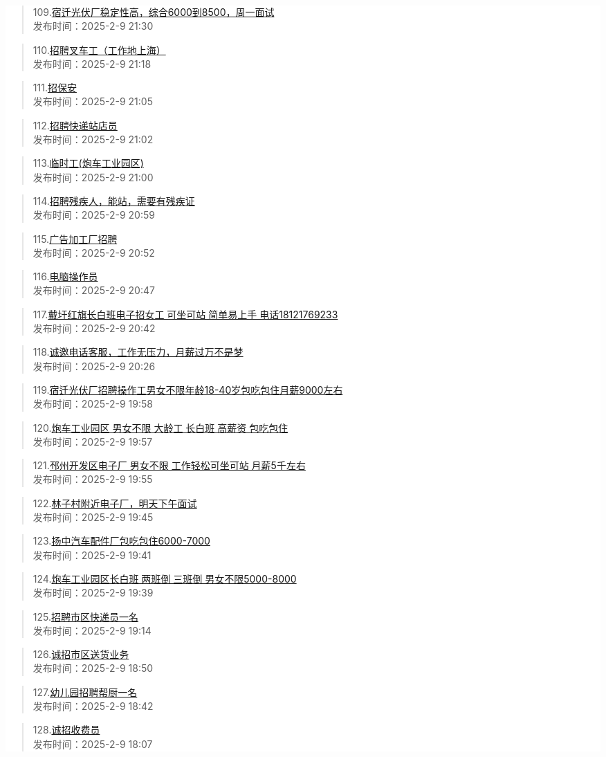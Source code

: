 >109.[宿迁光伏厂稳定性高，综合6000到8500，周一面试](https://www.pzzc.net/forum.php?mod=viewthread&tid=10489089)<br>
>发布时间：2025-2-9 21:30

>110.[招聘叉车工（工作地上海）](https://www.pzzc.net/forum.php?mod=viewthread&tid=10489087)<br>
>发布时间：2025-2-9 21:18

>111.[招保安](https://www.pzzc.net/forum.php?mod=viewthread&tid=10489086)<br>
>发布时间：2025-2-9 21:05

>112.[招聘快递站店员](https://www.pzzc.net/forum.php?mod=viewthread&tid=10489085)<br>
>发布时间：2025-2-9 21:02

>113.[临时工(炮车工业园区)](https://www.pzzc.net/forum.php?mod=viewthread&tid=10489083)<br>
>发布时间：2025-2-9 21:00

>114.[招聘残疾人，能站，需要有残疾证](https://www.pzzc.net/forum.php?mod=viewthread&tid=10489082)<br>
>发布时间：2025-2-9 20:59

>115.[广告加工厂招聘](https://www.pzzc.net/forum.php?mod=viewthread&tid=10489081)<br>
>发布时间：2025-2-9 20:52

>116.[电脑操作员](https://www.pzzc.net/forum.php?mod=viewthread&tid=10489079)<br>
>发布时间：2025-2-9 20:47

>117.[戴圩红旗长白班电子招女工  可坐可站  简单易上手  电话18121769233](https://www.pzzc.net/forum.php?mod=viewthread&tid=10489077)<br>
>发布时间：2025-2-9 20:42

>118.[诚邀电话客服，工作无压力，月薪过万不是梦](https://www.pzzc.net/forum.php?mod=viewthread&tid=10489073)<br>
>发布时间：2025-2-9 20:26

>119.[宿迁光伏厂招聘操作工男女不限年龄18-40岁包吃包住月薪9000左右](https://www.pzzc.net/forum.php?mod=viewthread&tid=10489069)<br>
>发布时间：2025-2-9 19:58

>120.[炮车工业园区 男女不限 大龄工 长白班 高薪资 包吃包住](https://www.pzzc.net/forum.php?mod=viewthread&tid=10489068)<br>
>发布时间：2025-2-9 19:57

>121.[邳州开发区电子厂 男女不限 工作轻松可坐可站 月薪5千左右](https://www.pzzc.net/forum.php?mod=viewthread&tid=10489067)<br>
>发布时间：2025-2-9 19:55

>122.[林子村附近电子厂，明天下午面试](https://www.pzzc.net/forum.php?mod=viewthread&tid=10489066)<br>
>发布时间：2025-2-9 19:45

>123.[扬中汽车配件厂包吃包住6000-7000](https://www.pzzc.net/forum.php?mod=viewthread&tid=10489064)<br>
>发布时间：2025-2-9 19:41

>124.[炮车工业园区长白班 两班倒 三班倒 男女不限5000-8000](https://www.pzzc.net/forum.php?mod=viewthread&tid=10489063)<br>
>发布时间：2025-2-9 19:39

>125.[招聘市区快递员一名](https://www.pzzc.net/forum.php?mod=viewthread&tid=10489057)<br>
>发布时间：2025-2-9 19:14

>126.[诚招市区送货业务](https://www.pzzc.net/forum.php?mod=viewthread&tid=10489055)<br>
>发布时间：2025-2-9 18:50

>127.[幼儿园招聘帮厨一名](https://www.pzzc.net/forum.php?mod=viewthread&tid=10489054)<br>
>发布时间：2025-2-9 18:42

>128.[诚招收费员](https://www.pzzc.net/forum.php?mod=viewthread&tid=10489049)<br>
>发布时间：2025-2-9 18:07

